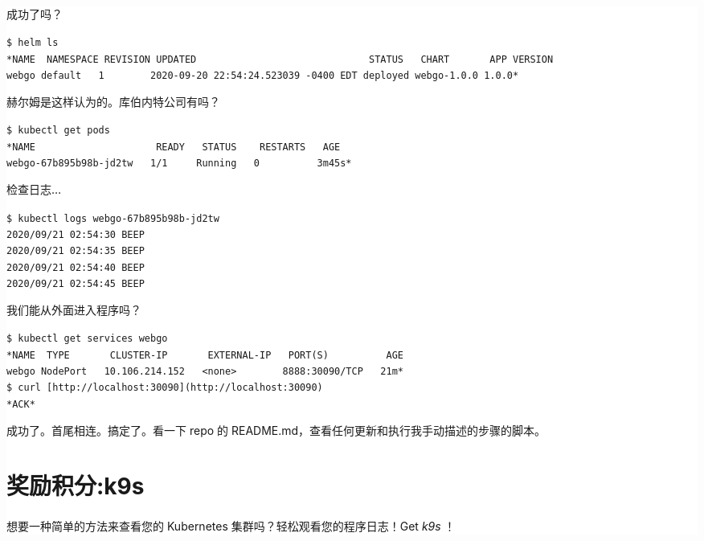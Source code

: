 成功了吗？

```
$ helm ls
*NAME  NAMESPACE REVISION UPDATED                              STATUS   CHART       APP VERSION
webgo default   1        2020-09-20 22:54:24.523039 -0400 EDT deployed webgo-1.0.0 1.0.0*
```

赫尔姆是这样认为的。库伯内特公司有吗？

```
$ kubectl get pods
*NAME                     READY   STATUS    RESTARTS   AGE
webgo-67b895b98b-jd2tw   1/1     Running   0          3m45s*
```

检查日志…

```
$ kubectl logs webgo-67b895b98b-jd2tw
2020/09/21 02:54:30 BEEP
2020/09/21 02:54:35 BEEP
2020/09/21 02:54:40 BEEP
2020/09/21 02:54:45 BEEP
```

我们能从外面进入程序吗？

```
$ kubectl get services webgo
*NAME  TYPE       CLUSTER-IP       EXTERNAL-IP   PORT(S)          AGE
webgo NodePort   10.106.214.152   <none>        8888:30090/TCP   21m*
$ curl [http://localhost:30090](http://localhost:30090)
*ACK*
```

成功了。首尾相连。搞定了。看一下 repo 的 README.md，查看任何更新和执行我手动描述的步骤的脚本。

# 奖励积分:k9s

想要一种简单的方法来查看您的 Kubernetes 集群吗？轻松观看您的程序日志！Get *k9s* ！
